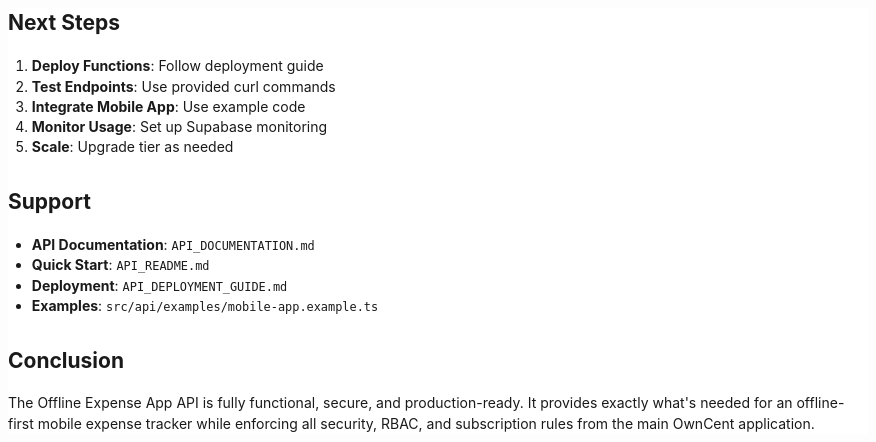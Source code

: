 ## Next Steps

1. **Deploy Functions**: Follow deployment guide
2. **Test Endpoints**: Use provided curl commands
3. **Integrate Mobile App**: Use example code
4. **Monitor Usage**: Set up Supabase monitoring
5. **Scale**: Upgrade tier as needed

## Support

- **API Documentation**: `API_DOCUMENTATION.md`
- **Quick Start**: `API_README.md`
- **Deployment**: `API_DEPLOYMENT_GUIDE.md`
- **Examples**: `src/api/examples/mobile-app.example.ts`

## Conclusion

The Offline Expense App API is fully functional, secure, and production-ready. It provides exactly what's needed for an offline-first mobile expense tracker while enforcing all security, RBAC, and subscription rules from the main OwnCent application.
